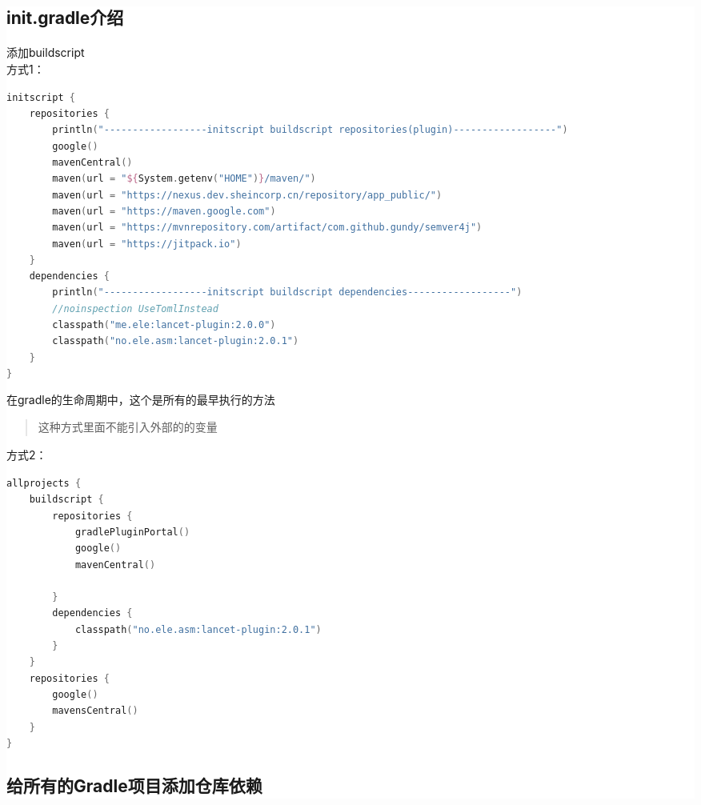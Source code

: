 ## init.gradle介绍

添加buildscript<br>方式1：

```kotlin
initscript {
    repositories {
        println("------------------initscript buildscript repositories(plugin)------------------")
        google()
        mavenCentral()
        maven(url = "${System.getenv("HOME")}/maven/")
        maven(url = "https://nexus.dev.sheincorp.cn/repository/app_public/")
        maven(url = "https://maven.google.com")
        maven(url = "https://mvnrepository.com/artifact/com.github.gundy/semver4j")
        maven(url = "https://jitpack.io")
    }
    dependencies {
        println("------------------initscript buildscript dependencies------------------")
        //noinspection UseTomlInstead
        classpath("me.ele:lancet-plugin:2.0.0")
        classpath("no.ele.asm:lancet-plugin:2.0.1")
    }
}
```

在gradle的生命周期中，这个是所有的最早执行的方法

> 这种方式里面不能引入外部的的变量

方式2：

```kotlin
allprojects {
    buildscript {
        repositories {
            gradlePluginPortal()
            google()
            mavenCentral()

        }
        dependencies {
            classpath("no.ele.asm:lancet-plugin:2.0.1")
        }
    }
    repositories {
        google()
        mavensCentral()
    }
}
```

## 给所有的Gradle项目添加仓库依赖
